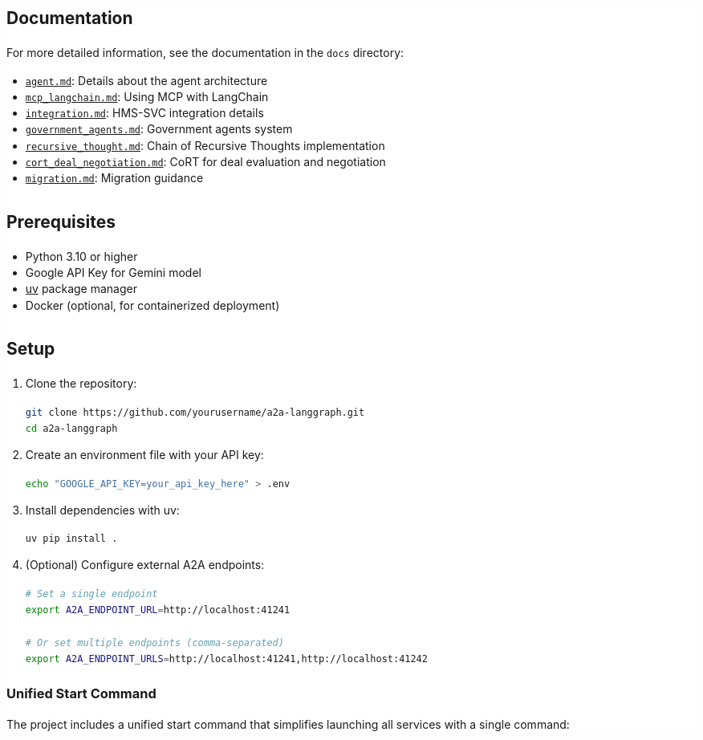## Documentation

For more detailed information, see the documentation in the `docs` directory:

- [`agent.md`](docs/agent.md): Details about the agent architecture
- [`mcp_langchain.md`](docs/mcp_langchain.md): Using MCP with LangChain
- [`integration.md`](docs/integration.md): HMS-SVC integration details
- [`government_agents.md`](docs/government_agents.md): Government agents system
- [`recursive_thought.md`](docs/recursive_thought.md): Chain of Recursive Thoughts implementation
- [`cort_deal_negotiation.md`](docs/cort_deal_negotiation.md): CoRT for deal evaluation and negotiation
- [`migration.md`](docs/migration.md): Migration guidance

## Prerequisites

- Python 3.10 or higher
- Google API Key for Gemini model
- [uv](https://github.com/astral-sh/uv) package manager
- Docker (optional, for containerized deployment)

## Setup

1. Clone the repository:

   ```bash
   git clone https://github.com/yourusername/a2a-langgraph.git
   cd a2a-langgraph
   ```

2. Create an environment file with your API key:

   ```bash
   echo "GOOGLE_API_KEY=your_api_key_here" > .env
   ```

3. Install dependencies with uv:

   ```bash
   uv pip install .
   ```

4. (Optional) Configure external A2A endpoints:

   ```bash
   # Set a single endpoint
   export A2A_ENDPOINT_URL=http://localhost:41241
   
   # Or set multiple endpoints (comma-separated)
   export A2A_ENDPOINT_URLS=http://localhost:41241,http://localhost:41242
   ```

### Unified Start Command

The project includes a unified start command that simplifies launching all services with a single command:
